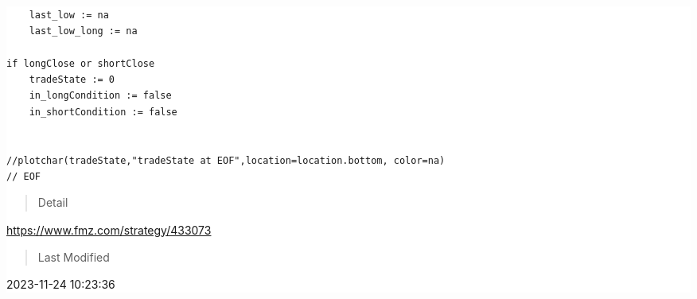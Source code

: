 ``` pinescript
    last_low := na
    last_low_long := na
    
if longClose or shortClose
    tradeState := 0
    in_longCondition := false
    in_shortCondition := false

    
//plotchar(tradeState,"tradeState at EOF",location=location.bottom, color=na)
// EOF
```

> Detail

https://www.fmz.com/strategy/433073

> Last Modified

2023-11-24 10:23:36
